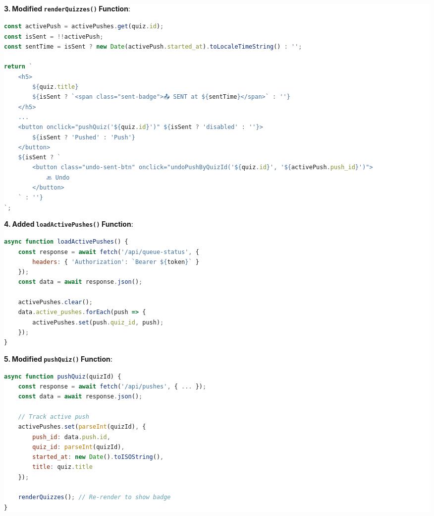 **3. Modified `renderQuizzes()` Function**:
```javascript
const activePush = activePushes.get(quiz.id);
const isSent = !!activePush;
const sentTime = isSent ? new Date(activePush.started_at).toLocaleTimeString() : '';

return `
    <h5>
        ${quiz.title}
        ${isSent ? `<span class="sent-badge">📤 SENT at ${sentTime}</span>` : ''}
    </h5>
    ...
    <button onclick="pushQuiz('${quiz.id}')" ${isSent ? 'disabled' : ''}>
        ${isSent ? 'Pushed' : 'Push'}
    </button>
    ${isSent ? `
        <button class="undo-sent-btn" onclick="undoPushByQuizId('${quiz.id}', '${activePush.push_id}')">
            🔙 Undo
        </button>
    ` : ''}
`;
```

**4. Added `loadActivePushes()` Function**:
```javascript
async function loadActivePushes() {
    const response = await fetch('/api/queue-status', {
        headers: { 'Authorization': `Bearer ${token}` }
    });
    const data = await response.json();
    
    activePushes.clear();
    data.active_pushes.forEach(push => {
        activePushes.set(push.quiz_id, push);
    });
}
```

**5. Modified `pushQuiz()` Function**:
```javascript
async function pushQuiz(quizId) {
    const response = await fetch('/api/pushes', { ... });
    const data = await response.json();
    
    // Track active push
    activePushes.set(parseInt(quizId), {
        push_id: data.push.id,
        quiz_id: parseInt(quizId),
        started_at: new Date().toISOString(),
        title: quiz.title
    });
    
    renderQuizzes(); // Re-render to show badge
}
```
